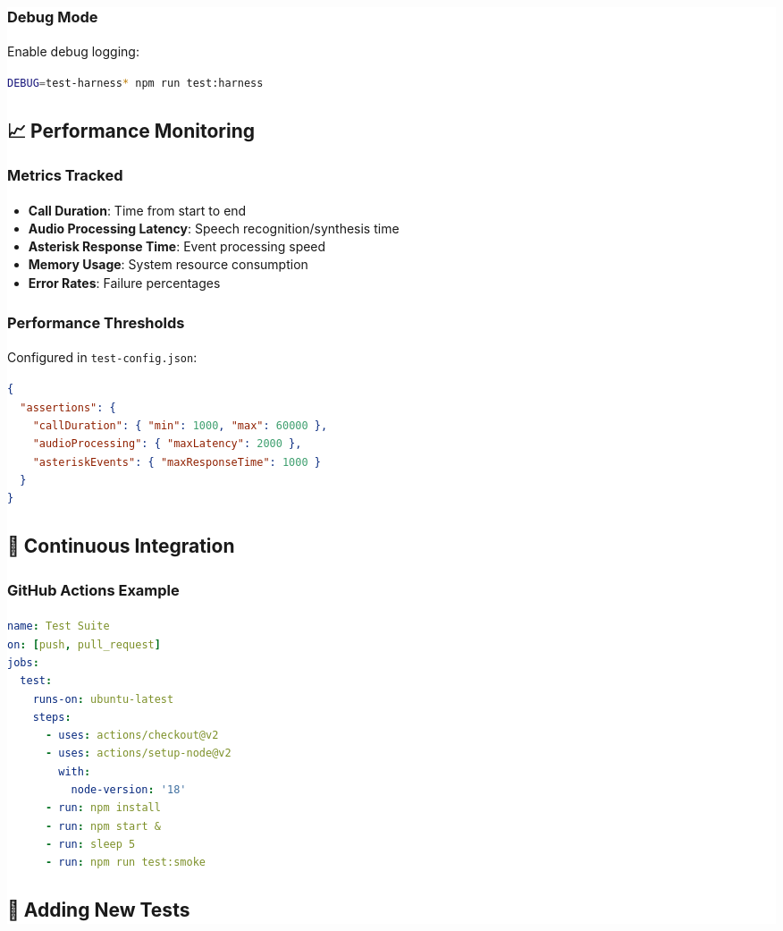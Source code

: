 ### Debug Mode
Enable debug logging:
```bash
DEBUG=test-harness* npm run test:harness
```

## 📈 Performance Monitoring

### Metrics Tracked
- **Call Duration**: Time from start to end
- **Audio Processing Latency**: Speech recognition/synthesis time
- **Asterisk Response Time**: Event processing speed
- **Memory Usage**: System resource consumption
- **Error Rates**: Failure percentages

### Performance Thresholds
Configured in `test-config.json`:
```json
{
  "assertions": {
    "callDuration": { "min": 1000, "max": 60000 },
    "audioProcessing": { "maxLatency": 2000 },
    "asteriskEvents": { "maxResponseTime": 1000 }
  }
}
```

## 🔄 Continuous Integration

### GitHub Actions Example
```yaml
name: Test Suite
on: [push, pull_request]
jobs:
  test:
    runs-on: ubuntu-latest
    steps:
      - uses: actions/checkout@v2
      - uses: actions/setup-node@v2
        with:
          node-version: '18'
      - run: npm install
      - run: npm start &
      - run: sleep 5
      - run: npm run test:smoke
```

## 📝 Adding New Tests
